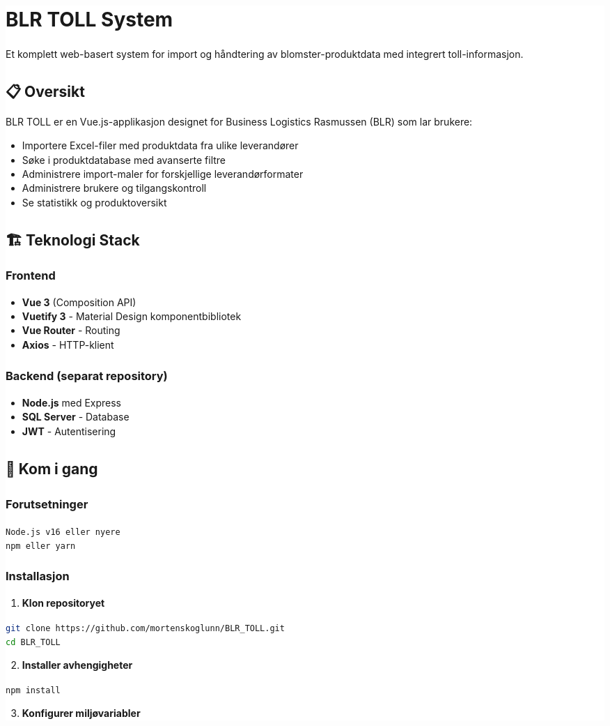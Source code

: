 # BLR TOLL System

Et komplett web-basert system for import og håndtering av blomster-produktdata med integrert toll-informasjon.

## 📋 Oversikt

BLR TOLL er en Vue.js-applikasjon designet for Business Logistics Rasmussen (BLR) som lar brukere:
- Importere Excel-filer med produktdata fra ulike leverandører
- Søke i produktdatabase med avanserte filtre
- Administrere import-maler for forskjellige leverandørformater
- Administrere brukere og tilgangskontroll
- Se statistikk og produktoversikt

## 🏗️ Teknologi Stack

### Frontend
- **Vue 3** (Composition API)
- **Vuetify 3** - Material Design komponentbibliotek
- **Vue Router** - Routing
- **Axios** - HTTP-klient

### Backend (separat repository)
- **Node.js** med Express
- **SQL Server** - Database
- **JWT** - Autentisering

## 🚀 Kom i gang

### Forutsetninger
```bash
Node.js v16 eller nyere
npm eller yarn
```

### Installasjon

1. **Klon repositoryet**
```bash
git clone https://github.com/mortenskoglunn/BLR_TOLL.git
cd BLR_TOLL
```

2. **Installer avhengigheter**
```bash
npm install
```

3. **Konfigurer miljøvariabler**
